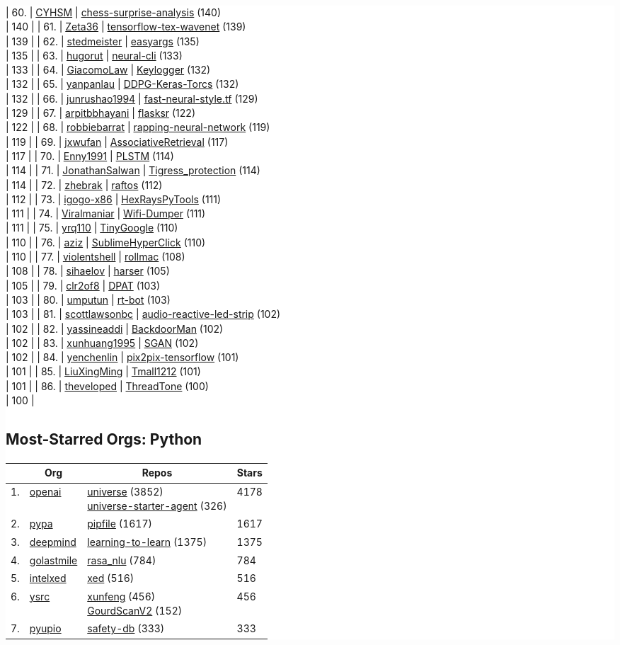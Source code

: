 | 60. | [CYHSM](https://github.com/CYHSM)  | [chess-surprise-analysis](https://github.com/CYHSM/chess-surprise-analysis)  (140) <br/> | 140 |
| 61. | [Zeta36](https://github.com/Zeta36)  | [tensorflow-tex-wavenet](https://github.com/Zeta36/tensorflow-tex-wavenet)  (139) <br/> | 139 |
| 62. | [stedmeister](https://github.com/stedmeister)  | [easyargs](https://github.com/stedmeister/easyargs)  (135) <br/> | 135 |
| 63. | [hugorut](https://github.com/hugorut)  | [neural-cli](https://github.com/hugorut/neural-cli)  (133) <br/> | 133 |
| 64. | [GiacomoLaw](https://github.com/GiacomoLaw)  | [Keylogger](https://github.com/GiacomoLaw/Keylogger)  (132) <br/> | 132 |
| 65. | [yanpanlau](https://github.com/yanpanlau)  | [DDPG-Keras-Torcs](https://github.com/yanpanlau/DDPG-Keras-Torcs)  (132) <br/> | 132 |
| 66. | [junrushao1994](https://github.com/junrushao1994)  | [fast-neural-style.tf](https://github.com/junrushao1994/fast-neural-style.tf)  (129) <br/> | 129 |
| 67. | [arpitbbhayani](https://github.com/arpitbbhayani)  | [flasksr](https://github.com/arpitbbhayani/flasksr)  (122) <br/> | 122 |
| 68. | [robbiebarrat](https://github.com/robbiebarrat)  | [rapping-neural-network](https://github.com/robbiebarrat/rapping-neural-network)  (119) <br/> | 119 |
| 69. | [jxwufan](https://github.com/jxwufan)  | [AssociativeRetrieval](https://github.com/jxwufan/AssociativeRetrieval)  (117) <br/> | 117 |
| 70. | [Enny1991](https://github.com/Enny1991)  | [PLSTM](https://github.com/Enny1991/PLSTM)  (114) <br/> | 114 |
| 71. | [JonathanSalwan](https://github.com/JonathanSalwan)  | [Tigress_protection](https://github.com/JonathanSalwan/Tigress_protection)  (114) <br/> | 114 |
| 72. | [zhebrak](https://github.com/zhebrak)  | [raftos](https://github.com/zhebrak/raftos)  (112) <br/> | 112 |
| 73. | [igogo-x86](https://github.com/igogo-x86)  | [HexRaysPyTools](https://github.com/igogo-x86/HexRaysPyTools)  (111) <br/> | 111 |
| 74. | [Viralmaniar](https://github.com/Viralmaniar)  | [Wifi-Dumper](https://github.com/Viralmaniar/Wifi-Dumper)  (111) <br/> | 111 |
| 75. | [yrq110](https://github.com/yrq110)  | [TinyGoogle](https://github.com/yrq110/TinyGoogle)  (110) <br/> | 110 |
| 76. | [aziz](https://github.com/aziz)  | [SublimeHyperClick](https://github.com/aziz/SublimeHyperClick)  (110) <br/> | 110 |
| 77. | [violentshell](https://github.com/violentshell)  | [rollmac](https://github.com/violentshell/rollmac)  (108) <br/> | 108 |
| 78. | [sihaelov](https://github.com/sihaelov)  | [harser](https://github.com/sihaelov/harser)  (105) <br/> | 105 |
| 79. | [clr2of8](https://github.com/clr2of8)  | [DPAT](https://github.com/clr2of8/DPAT)  (103) <br/> | 103 |
| 80. | [umputun](https://github.com/umputun)  | [rt-bot](https://github.com/umputun/rt-bot)  (103) <br/> | 103 |
| 81. | [scottlawsonbc](https://github.com/scottlawsonbc)  | [audio-reactive-led-strip](https://github.com/scottlawsonbc/audio-reactive-led-strip)  (102) <br/> | 102 |
| 82. | [yassineaddi](https://github.com/yassineaddi)  | [BackdoorMan](https://github.com/yassineaddi/BackdoorMan)  (102) <br/> | 102 |
| 83. | [xunhuang1995](https://github.com/xunhuang1995)  | [SGAN](https://github.com/xunhuang1995/SGAN)  (102) <br/> | 102 |
| 84. | [yenchenlin](https://github.com/yenchenlin)  | [pix2pix-tensorflow](https://github.com/yenchenlin/pix2pix-tensorflow)  (101) <br/> | 101 |
| 85. | [LiuXingMing](https://github.com/LiuXingMing)  | [Tmall1212](https://github.com/LiuXingMing/Tmall1212)  (101) <br/> | 101 |
| 86. | [theveloped](https://github.com/theveloped)  | [ThreadTone](https://github.com/theveloped/ThreadTone)  (100) <br/> | 100 |

## Most-Starred Orgs: Python

| | Org | Repos | Stars |
|---|---|---|---|
| 1. | [openai](https://github.com/openai)  | [universe](https://github.com/openai/universe)  (3852) <br/>[universe-starter-agent](https://github.com/openai/universe-starter-agent)  (326) <br/> | 4178 |
| 2. | [pypa](https://github.com/pypa)  | [pipfile](https://github.com/pypa/pipfile)  (1617) <br/> | 1617 |
| 3. | [deepmind](https://github.com/deepmind)  | [learning-to-learn](https://github.com/deepmind/learning-to-learn)  (1375) <br/> | 1375 |
| 4. | [golastmile](https://github.com/golastmile)  | [rasa_nlu](https://github.com/golastmile/rasa_nlu)  (784) <br/> | 784 |
| 5. | [intelxed](https://github.com/intelxed)  | [xed](https://github.com/intelxed/xed)  (516) <br/> | 516 |
| 6. | [ysrc](https://github.com/ysrc)  | [xunfeng](https://github.com/ysrc/xunfeng)  (456) <br/>[GourdScanV2](https://github.com/ysrc/GourdScanV2)  (152) <br/> | 456 |
| 7. | [pyupio](https://github.com/pyupio)  | [safety-db](https://github.com/pyupio/safety-db)  (333) <br/> | 333 |